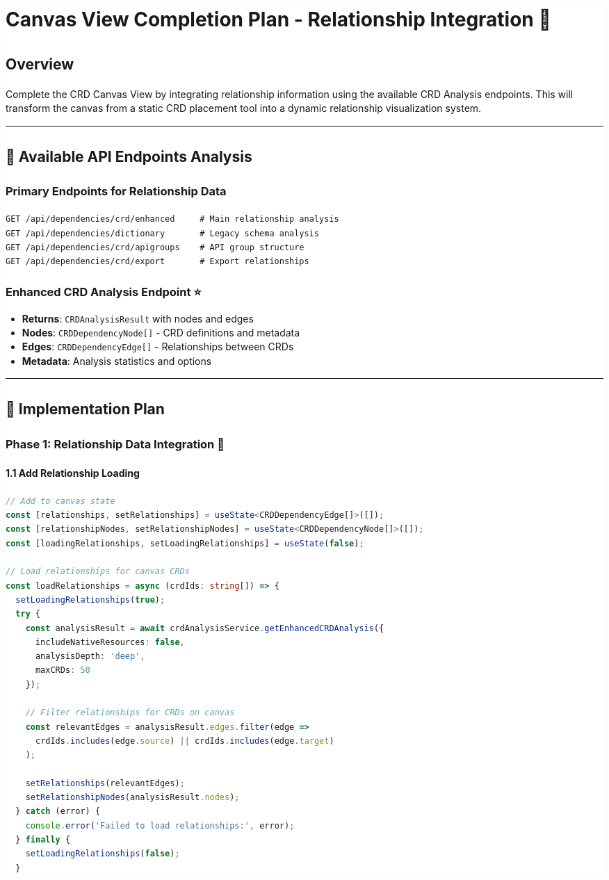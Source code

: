 # Canvas View Completion Plan - Relationship Integration 🔗

## Overview

Complete the CRD Canvas View by integrating relationship information using the available CRD Analysis endpoints. This will transform the canvas from a static CRD placement tool into a dynamic relationship visualization system.

---

## 🎯 **Available API Endpoints Analysis**

### **Primary Endpoints for Relationship Data**
```
GET /api/dependencies/crd/enhanced     # Main relationship analysis
GET /api/dependencies/dictionary       # Legacy schema analysis  
GET /api/dependencies/crd/apigroups    # API group structure
GET /api/dependencies/crd/export       # Export relationships
```

### **Enhanced CRD Analysis Endpoint** ⭐
- **Returns**: `CRDAnalysisResult` with nodes and edges
- **Nodes**: `CRDDependencyNode[]` - CRD definitions and metadata
- **Edges**: `CRDDependencyEdge[]` - Relationships between CRDs
- **Metadata**: Analysis statistics and options

---

## 🚀 **Implementation Plan**

### **Phase 1: Relationship Data Integration** 🔄

#### **1.1 Add Relationship Loading**
```typescript
// Add to canvas state
const [relationships, setRelationships] = useState<CRDDependencyEdge[]>([]);
const [relationshipNodes, setRelationshipNodes] = useState<CRDDependencyNode[]>([]);
const [loadingRelationships, setLoadingRelationships] = useState(false);

// Load relationships for canvas CRDs
const loadRelationships = async (crdIds: string[]) => {
  setLoadingRelationships(true);
  try {
    const analysisResult = await crdAnalysisService.getEnhancedCRDAnalysis({
      includeNativeResources: false,
      analysisDepth: 'deep',
      maxCRDs: 50
    });
    
    // Filter relationships for CRDs on canvas
    const relevantEdges = analysisResult.edges.filter(edge => 
      crdIds.includes(edge.source) || crdIds.includes(edge.target)
    );
    
    setRelationships(relevantEdges);
    setRelationshipNodes(analysisResult.nodes);
  } catch (error) {
    console.error('Failed to load relationships:', error);
  } finally {
    setLoadingRelationships(false);
  }
```